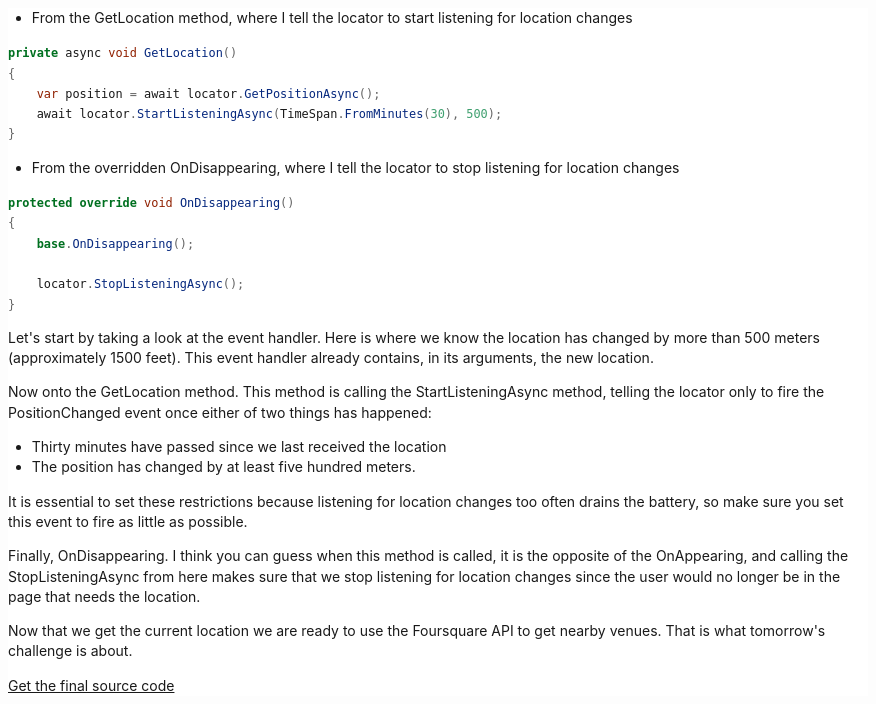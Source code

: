 - From the GetLocation method, where I tell the locator to start listening for location changes

``` csharp
private async void GetLocation()
{
    var position = await locator.GetPositionAsync();
    await locator.StartListeningAsync(TimeSpan.FromMinutes(30), 500);
}
```

- From the overridden OnDisappearing, where I tell the locator to stop listening for location changes

``` csharp
protected override void OnDisappearing()
{
    base.OnDisappearing();

    locator.StopListeningAsync();
}
```

Let's start by taking a look at the event handler. Here is where we know the location has changed by more than 500 meters (approximately 1500 feet). This event handler already contains, in its arguments, the new location.

Now onto the GetLocation method. This method is calling the StartListeningAsync method, telling the locator only to fire the PositionChanged event once either of two things has happened:

- Thirty minutes have passed since we last received the location
- The position has changed by at least five hundred meters.

It is essential to set these restrictions because listening for location changes too often drains the battery, so make sure you set this event to fire as little as possible.

Finally, OnDisappearing. I think you can guess when this method is called, it is the opposite of the OnAppearing, and calling the StopListeningAsync from here makes sure that we stop listening for location changes since the user would no longer be in the page that needs the location.

Now that we get the current location we are ready to use the Foursquare API to get nearby venues. That is what tomorrow's challenge is about.

[Get the final source code](https://github.com/LaloCo/10DaysOfXamarin/tree/Day6/final)
